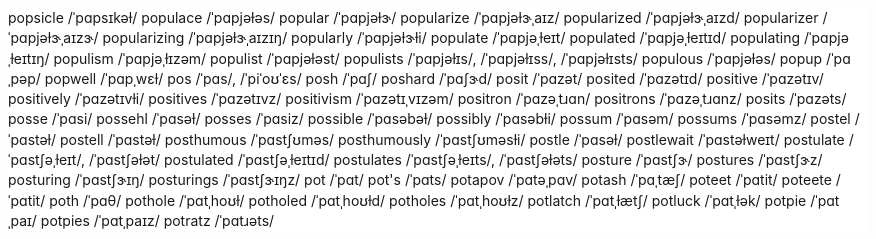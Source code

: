 popsicle	/ˈpɑpsɪkəɫ/
populace	/ˈpɑpjəɫəs/
popular	/ˈpɑpjəɫɝ/
popularize	/ˈpɑpjəɫɝˌaɪz/
popularized	/ˈpɑpjəɫɝˌaɪzd/
popularizer	/ˈpɑpjəɫɝˌaɪzɝ/
popularizing	/ˈpɑpjəɫɝˌaɪzɪŋ/
popularly	/ˈpɑpjəɫɝɫi/
populate	/ˈpɑpjəˌɫeɪt/
populated	/ˈpɑpjəˌɫeɪtɪd/
populating	/ˈpɑpjəˌɫeɪtɪŋ/
populism	/ˈpɑpjəˌɫɪzəm/
populist	/ˈpɑpjəɫəst/
populists	/ˈpɑpjəɫɪs/, /ˈpɑpjəɫɪss/, /ˈpɑpjəɫɪsts/
populous	/ˈpɑpjəɫəs/
popup	/ˈpɑˌpəp/
popwell	/ˈpɑpˌwɛɫ/
pos	/ˈpɑs/, /ˈpiˈoʊˈɛs/
posh	/ˈpɑʃ/
poshard	/ˈpɑʃɝd/
posit	/ˈpɑzət/
posited	/ˈpɑzətɪd/
positive	/ˈpɑzətɪv/
positively	/ˈpɑzətɪvɫi/
positives	/ˈpɑzətɪvz/
positivism	/ˈpɑzətɪˌvɪzəm/
positron	/ˈpɑzəˌtɹɑn/
positrons	/ˈpɑzəˌtɹɑnz/
posits	/ˈpɑzəts/
posse	/ˈpɑsi/
possehl	/ˈpɑsəɫ/
posses	/ˈpɑsiz/
possible	/ˈpɑsəbəɫ/
possibly	/ˈpɑsəbɫi/
possum	/ˈpɑsəm/
possums	/ˈpɑsəmz/
postel	/ˈpɑstəɫ/
postell	/ˈpɑstəɫ/
posthumous	/ˈpɑstʃʊməs/
posthumously	/ˈpɑstʃʊməsɫi/
postle	/ˈpɑsəɫ/
postlewait	/ˈpɑstəɫweɪt/
postulate	/ˈpɑstʃəˌɫeɪt/, /ˈpɑstʃəɫət/
postulated	/ˈpɑstʃəˌɫeɪtɪd/
postulates	/ˈpɑstʃəˌɫeɪts/, /ˈpɑstʃəɫəts/
posture	/ˈpɑstʃɝ/
postures	/ˈpɑstʃɝz/
posturing	/ˈpɑstʃɝɪŋ/
posturings	/ˈpɑstʃɝɪŋz/
pot	/ˈpɑt/
pot's	/ˈpɑts/
potapov	/ˈpɑtəˌpɑv/
potash	/ˈpɑˌtæʃ/
poteet	/ˈpɑtit/
poteete	/ˈpɑtit/
poth	/ˈpɑθ/
pothole	/ˈpɑtˌhoʊɫ/
potholed	/ˈpɑtˌhoʊɫd/
potholes	/ˈpɑtˌhoʊɫz/
potlatch	/ˈpɑtˌɫætʃ/
potluck	/ˈpɑtˌɫək/
potpie	/ˈpɑtˌpaɪ/
potpies	/ˈpɑtˌpaɪz/
potratz	/ˈpɑtɹəts/